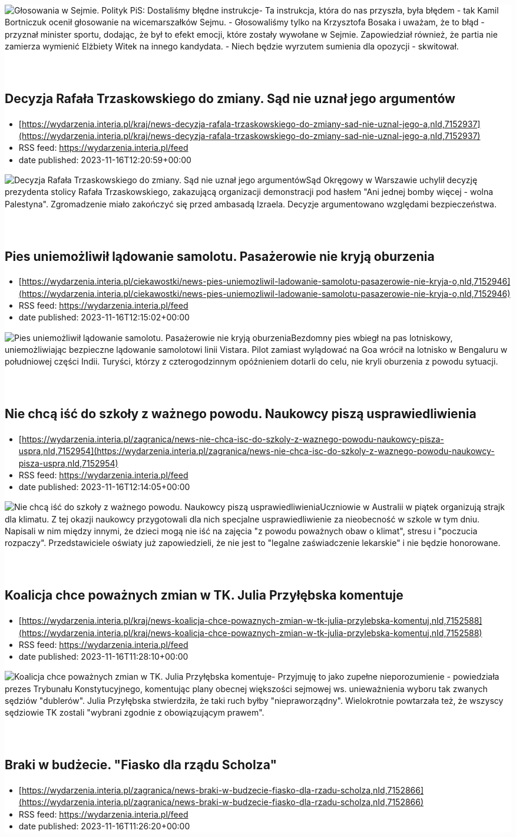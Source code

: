 <p><a href="https://wydarzenia.interia.pl/kraj/news-glosowania-w-sejmie-polityk-pis-dostalismy-bledne-instrukcje,nId,7152936"><img align="left" alt="Głosowania w Sejmie. Polityk PiS: Dostaliśmy błędne instrukcje" src="https://i.iplsc.com/glosowania-w-sejmie-polityk-pis-dostalismy-bledne-instrukcje/000I0TOYH2TW6434-C321.jpg" /></a>- Ta instrukcja, która do nas przyszła, była błędem - tak Kamil Bortniczuk ocenił głosowanie na wicemarszałków Sejmu. - Głosowaliśmy tylko na Krzysztofa Bosaka i uważam, że to błąd - przyznał minister sportu, dodając, że był to efekt emocji, które zostały wywołane w Sejmie. Zapowiedział również, że partia nie zamierza wymienić Elżbiety Witek na innego kandydata. - Niech będzie wyrzutem sumienia dla opozycji - skwitował.</p><br clear="all" />

## Decyzja Rafała Trzaskowskiego do zmiany. Sąd nie uznał jego argumentów
 - [https://wydarzenia.interia.pl/kraj/news-decyzja-rafala-trzaskowskiego-do-zmiany-sad-nie-uznal-jego-a,nId,7152937](https://wydarzenia.interia.pl/kraj/news-decyzja-rafala-trzaskowskiego-do-zmiany-sad-nie-uznal-jego-a,nId,7152937)
 - RSS feed: https://wydarzenia.interia.pl/feed
 - date published: 2023-11-16T12:20:59+00:00

<p><a href="https://wydarzenia.interia.pl/kraj/news-decyzja-rafala-trzaskowskiego-do-zmiany-sad-nie-uznal-jego-a,nId,7152937"><img align="left" alt="Decyzja Rafała Trzaskowskiego do zmiany. Sąd nie uznał jego argumentów" src="https://i.iplsc.com/decyzja-rafala-trzaskowskiego-do-zmiany-sad-nie-uznal-jego-a/000I0U3GBL0AGFRN-C321.jpg" /></a>Sąd Okręgowy w Warszawie uchylił decyzję prezydenta stolicy Rafała Trzaskowskiego, zakazującą organizacji demonstracji pod hasłem &quot;Ani jednej bomby więcej - wolna Palestyna&quot;. Zgromadzenie miało zakończyć się przed ambasadą Izraela. Decyzje argumentowano względami bezpieczeństwa. </p><br clear="all" />

## Pies uniemożliwił lądowanie samolotu. Pasażerowie nie kryją oburzenia
 - [https://wydarzenia.interia.pl/ciekawostki/news-pies-uniemozliwil-ladowanie-samolotu-pasazerowie-nie-kryja-o,nId,7152946](https://wydarzenia.interia.pl/ciekawostki/news-pies-uniemozliwil-ladowanie-samolotu-pasazerowie-nie-kryja-o,nId,7152946)
 - RSS feed: https://wydarzenia.interia.pl/feed
 - date published: 2023-11-16T12:15:02+00:00

<p><a href="https://wydarzenia.interia.pl/ciekawostki/news-pies-uniemozliwil-ladowanie-samolotu-pasazerowie-nie-kryja-o,nId,7152946"><img align="left" alt="Pies uniemożliwił lądowanie samolotu. Pasażerowie nie kryją oburzenia" src="https://i.iplsc.com/pies-uniemozliwil-ladowanie-samolotu-pasazerowie-nie-kryja-o/000I0U3XB199HO00-C321.jpg" /></a>Bezdomny pies wbiegł na pas lotniskowy, uniemożliwiając bezpieczne lądowanie samolotowi linii Vistara. Pilot zamiast wylądować na Goa wrócił na lotnisko w Bengaluru w południowej części Indii. Turyści, którzy z czterogodzinnym opóźnieniem dotarli do celu, nie kryli oburzenia z powodu sytuacji. </p><br clear="all" />

## Nie chcą iść do szkoły z ważnego powodu. Naukowcy piszą usprawiedliwienia
 - [https://wydarzenia.interia.pl/zagranica/news-nie-chca-isc-do-szkoly-z-waznego-powodu-naukowcy-pisza-uspra,nId,7152954](https://wydarzenia.interia.pl/zagranica/news-nie-chca-isc-do-szkoly-z-waznego-powodu-naukowcy-pisza-uspra,nId,7152954)
 - RSS feed: https://wydarzenia.interia.pl/feed
 - date published: 2023-11-16T12:14:05+00:00

<p><a href="https://wydarzenia.interia.pl/zagranica/news-nie-chca-isc-do-szkoly-z-waznego-powodu-naukowcy-pisza-uspra,nId,7152954"><img align="left" alt="Nie chcą iść do szkoły z ważnego powodu. Naukowcy piszą usprawiedliwienia" src="https://i.iplsc.com/nie-chca-isc-do-szkoly-z-waznego-powodu-naukowcy-pisza-uspra/000I0U2VV2LWSAY3-C321.jpg" /></a>Uczniowie w Australii w piątek organizują strajk dla klimatu. Z tej okazji naukowcy przygotowali dla nich specjalne usprawiedliwienie za nieobecność w szkole w tym dniu. Napisali w nim między innymi, że dzieci mogą nie iść na zajęcia &quot;z powodu poważnych obaw o klimat&quot;, stresu i &quot;poczucia rozpaczy&quot;. Przedstawiciele oświaty już zapowiedzieli, że nie jest to &quot;legalne zaświadczenie lekarskie&quot; i nie będzie honorowane.</p><br clear="all" />

## Koalicja chce poważnych zmian w TK. Julia Przyłębska komentuje
 - [https://wydarzenia.interia.pl/kraj/news-koalicja-chce-powaznych-zmian-w-tk-julia-przylebska-komentuj,nId,7152588](https://wydarzenia.interia.pl/kraj/news-koalicja-chce-powaznych-zmian-w-tk-julia-przylebska-komentuj,nId,7152588)
 - RSS feed: https://wydarzenia.interia.pl/feed
 - date published: 2023-11-16T11:28:10+00:00

<p><a href="https://wydarzenia.interia.pl/kraj/news-koalicja-chce-powaznych-zmian-w-tk-julia-przylebska-komentuj,nId,7152588"><img align="left" alt="Koalicja chce poważnych zmian w TK. Julia Przyłębska komentuje" src="https://i.iplsc.com/koalicja-chce-powaznych-zmian-w-tk-julia-przylebska-komentuj/000I0QQF1WFI7K8F-C321.jpg" /></a>- Przyjmuję to jako zupełne nieporozumienie - powiedziała prezes Trybunału Konstytucyjnego, komentując plany obecnej większości sejmowej ws. unieważnienia wyboru tak zwanych sędziów &quot;dublerów&quot;. Julia Przyłębska stwierdziła, że taki ruch byłby &quot;niepraworządny&quot;. Wielokrotnie powtarzała też, że wszyscy sędziowie TK zostali &quot;wybrani zgodnie z obowiązującym prawem&quot;.</p><br clear="all" />

## Braki w budżecie. "Fiasko dla rządu Scholza"
 - [https://wydarzenia.interia.pl/zagranica/news-braki-w-budzecie-fiasko-dla-rzadu-scholza,nId,7152866](https://wydarzenia.interia.pl/zagranica/news-braki-w-budzecie-fiasko-dla-rzadu-scholza,nId,7152866)
 - RSS feed: https://wydarzenia.interia.pl/feed
 - date published: 2023-11-16T11:26:20+00:00
